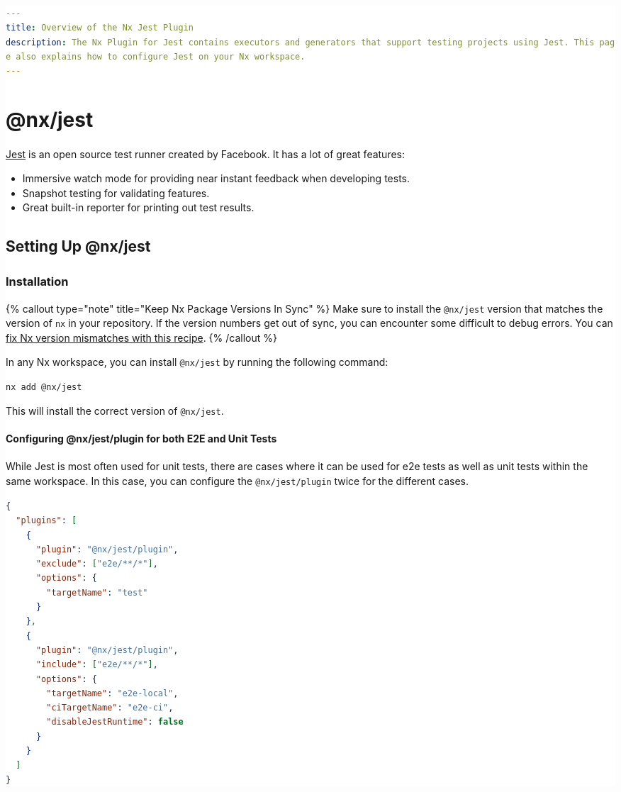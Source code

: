 ```yaml
---
title: Overview of the Nx Jest Plugin
description: The Nx Plugin for Jest contains executors and generators that support testing projects using Jest. This page also explains how to configure Jest on your Nx workspace.
---
```


# @nx/jest

[Jest](https://jestjs.io/) is an open source test runner created by Facebook. It has a lot of great features:

- Immersive watch mode for providing near instant feedback when developing tests.
- Snapshot testing for validating features.
- Great built-in reporter for printing out test results.

## Setting Up @nx/jest

### Installation

{% callout type="note" title="Keep Nx Package Versions In Sync" %}
Make sure to install the `@nx/jest` version that matches the version of `nx` in your repository. If the version numbers get out of sync, you can encounter some difficult to debug errors. You can [fix Nx version mismatches with this recipe](/recipes/tips-n-tricks/keep-nx-versions-in-sync).
{% /callout %}

In any Nx workspace, you can install `@nx/jest` by running the following command:

```shell {% skipRescope=true %}
nx add @nx/jest
```

This will install the correct version of `@nx/jest`.

#### Configuring @nx/jest/plugin for both E2E and Unit Tests

While Jest is most often used for unit tests, there are cases where it can be used for e2e tests as well as unit tests
within the same workspace. In this case, you can configure the `@nx/jest/plugin` twice for the different cases.

```json {% fileName="nx.json" %}
{
  "plugins": [
    {
      "plugin": "@nx/jest/plugin",
      "exclude": ["e2e/**/*"],
      "options": {
        "targetName": "test"
      }
    },
    {
      "plugin": "@nx/jest/plugin",
      "include": ["e2e/**/*"],
      "options": {
        "targetName": "e2e-local",
        "ciTargetName": "e2e-ci",
        "disableJestRuntime": false
      }
    }
  ]
}
```
